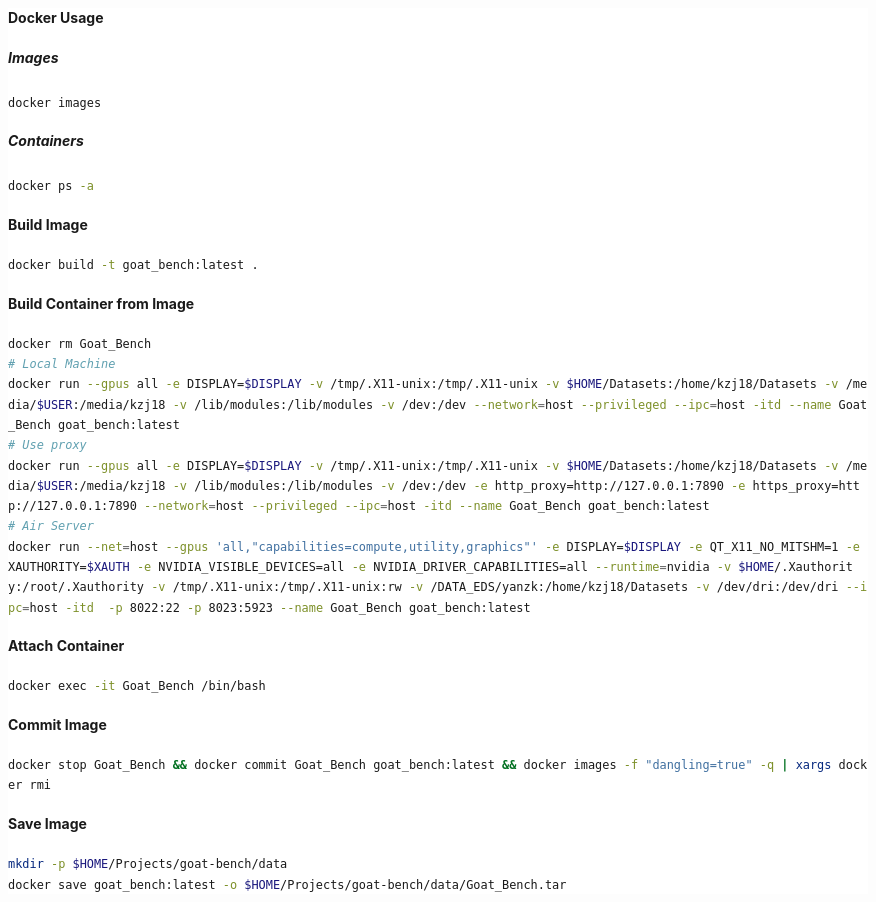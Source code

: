 #### Docker Usage

##### Images

```bash
docker images
```

##### Containers

```bash
docker ps -a
```

#### Build Image

```bash
docker build -t goat_bench:latest .
```

#### Build Container from Image

```bash
docker rm Goat_Bench
# Local Machine
docker run --gpus all -e DISPLAY=$DISPLAY -v /tmp/.X11-unix:/tmp/.X11-unix -v $HOME/Datasets:/home/kzj18/Datasets -v /media/$USER:/media/kzj18 -v /lib/modules:/lib/modules -v /dev:/dev --network=host --privileged --ipc=host -itd --name Goat_Bench goat_bench:latest
# Use proxy
docker run --gpus all -e DISPLAY=$DISPLAY -v /tmp/.X11-unix:/tmp/.X11-unix -v $HOME/Datasets:/home/kzj18/Datasets -v /media/$USER:/media/kzj18 -v /lib/modules:/lib/modules -v /dev:/dev -e http_proxy=http://127.0.0.1:7890 -e https_proxy=http://127.0.0.1:7890 --network=host --privileged --ipc=host -itd --name Goat_Bench goat_bench:latest
# Air Server
docker run --net=host --gpus 'all,"capabilities=compute,utility,graphics"' -e DISPLAY=$DISPLAY -e QT_X11_NO_MITSHM=1 -e XAUTHORITY=$XAUTH -e NVIDIA_VISIBLE_DEVICES=all -e NVIDIA_DRIVER_CAPABILITIES=all --runtime=nvidia -v $HOME/.Xauthority:/root/.Xauthority -v /tmp/.X11-unix:/tmp/.X11-unix:rw -v /DATA_EDS/yanzk:/home/kzj18/Datasets -v /dev/dri:/dev/dri --ipc=host -itd  -p 8022:22 -p 8023:5923 --name Goat_Bench goat_bench:latest
```

#### Attach Container

```bash
docker exec -it Goat_Bench /bin/bash
```

#### Commit Image

```bash
docker stop Goat_Bench && docker commit Goat_Bench goat_bench:latest && docker images -f "dangling=true" -q | xargs docker rmi
```

#### Save Image

```bash
mkdir -p $HOME/Projects/goat-bench/data
docker save goat_bench:latest -o $HOME/Projects/goat-bench/data/Goat_Bench.tar
```
